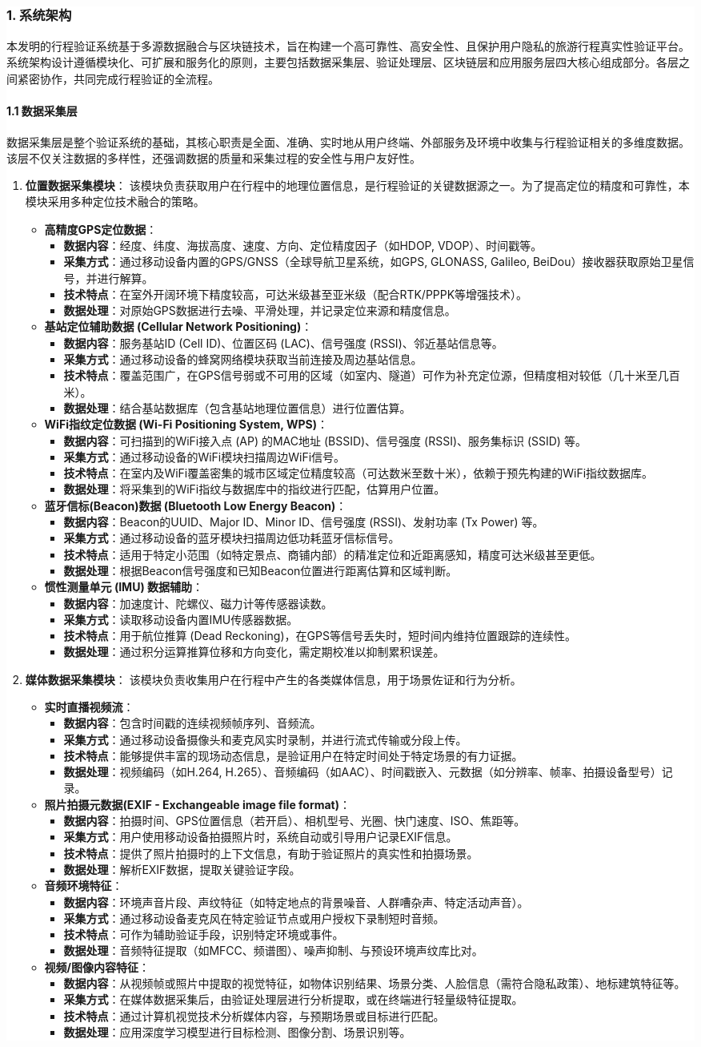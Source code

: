 ### 1. 系统架构

本发明的行程验证系统基于多源数据融合与区块链技术，旨在构建一个高可靠性、高安全性、且保护用户隐私的旅游行程真实性验证平台。系统架构设计遵循模块化、可扩展和服务化的原则，主要包括数据采集层、验证处理层、区块链层和应用服务层四大核心组成部分。各层之间紧密协作，共同完成行程验证的全流程。

#### 1.1 数据采集层

数据采集层是整个验证系统的基础，其核心职责是全面、准确、实时地从用户终端、外部服务及环境中收集与行程验证相关的多维度数据。该层不仅关注数据的多样性，还强调数据的质量和采集过程的安全性与用户友好性。

1.  **位置数据采集模块**：
    该模块负责获取用户在行程中的地理位置信息，是行程验证的关键数据源之一。为了提高定位的精度和可靠性，本模块采用多种定位技术融合的策略。
    *   **高精度GPS定位数据**：
        *   **数据内容**：经度、纬度、海拔高度、速度、方向、定位精度因子（如HDOP, VDOP）、时间戳等。
        *   **采集方式**：通过移动设备内置的GPS/GNSS（全球导航卫星系统，如GPS, GLONASS, Galileo, BeiDou）接收器获取原始卫星信号，并进行解算。
        *   **技术特点**：在室外开阔环境下精度较高，可达米级甚至亚米级（配合RTK/PPPK等增强技术）。
        *   **数据处理**：对原始GPS数据进行去噪、平滑处理，并记录定位来源和精度信息。
    *   **基站定位辅助数据 (Cellular Network Positioning)**：
        *   **数据内容**：服务基站ID (Cell ID)、位置区码 (LAC)、信号强度 (RSSI)、邻近基站信息等。
        *   **采集方式**：通过移动设备的蜂窝网络模块获取当前连接及周边基站信息。
        *   **技术特点**：覆盖范围广，在GPS信号弱或不可用的区域（如室内、隧道）可作为补充定位源，但精度相对较低（几十米至几百米）。
        *   **数据处理**：结合基站数据库（包含基站地理位置信息）进行位置估算。
    *   **WiFi指纹定位数据 (Wi-Fi Positioning System, WPS)**：
        *   **数据内容**：可扫描到的WiFi接入点 (AP) 的MAC地址 (BSSID)、信号强度 (RSSI)、服务集标识 (SSID) 等。
        *   **采集方式**：通过移动设备的WiFi模块扫描周边WiFi信号。
        *   **技术特点**：在室内及WiFi覆盖密集的城市区域定位精度较高（可达数米至数十米），依赖于预先构建的WiFi指纹数据库。
        *   **数据处理**：将采集到的WiFi指纹与数据库中的指纹进行匹配，估算用户位置。
    *   **蓝牙信标(Beacon)数据 (Bluetooth Low Energy Beacon)**：
        *   **数据内容**：Beacon的UUID、Major ID、Minor ID、信号强度 (RSSI)、发射功率 (Tx Power) 等。
        *   **采集方式**：通过移动设备的蓝牙模块扫描周边低功耗蓝牙信标信号。
        *   **技术特点**：适用于特定小范围（如特定景点、商铺内部）的精准定位和近距离感知，精度可达米级甚至更低。
        *   **数据处理**：根据Beacon信号强度和已知Beacon位置进行距离估算和区域判断。
    *   **惯性测量单元 (IMU) 数据辅助**：
        *   **数据内容**：加速度计、陀螺仪、磁力计等传感器读数。
        *   **采集方式**：读取移动设备内置IMU传感器数据。
        *   **技术特点**：用于航位推算 (Dead Reckoning)，在GPS等信号丢失时，短时间内维持位置跟踪的连续性。
        *   **数据处理**：通过积分运算推算位移和方向变化，需定期校准以抑制累积误差。

2.  **媒体数据采集模块**：
    该模块负责收集用户在行程中产生的各类媒体信息，用于场景佐证和行为分析。
    *   **实时直播视频流**：
        *   **数据内容**：包含时间戳的连续视频帧序列、音频流。
        *   **采集方式**：通过移动设备摄像头和麦克风实时录制，并进行流式传输或分段上传。
        *   **技术特点**：能够提供丰富的现场动态信息，是验证用户在特定时间处于特定场景的有力证据。
        *   **数据处理**：视频编码（如H.264, H.265）、音频编码（如AAC）、时间戳嵌入、元数据（如分辨率、帧率、拍摄设备型号）记录。
    *   **照片拍摄元数据(EXIF - Exchangeable image file format)**：
        *   **数据内容**：拍摄时间、GPS位置信息（若开启）、相机型号、光圈、快门速度、ISO、焦距等。
        *   **采集方式**：用户使用移动设备拍摄照片时，系统自动或引导用户记录EXIF信息。
        *   **技术特点**：提供了照片拍摄时的上下文信息，有助于验证照片的真实性和拍摄场景。
        *   **数据处理**：解析EXIF数据，提取关键验证字段。
    *   **音频环境特征**：
        *   **数据内容**：环境声音片段、声纹特征（如特定地点的背景噪音、人群嘈杂声、特定活动声音）。
        *   **采集方式**：通过移动设备麦克风在特定验证节点或用户授权下录制短时音频。
        *   **技术特点**：可作为辅助验证手段，识别特定环境或事件。
        *   **数据处理**：音频特征提取（如MFCC、频谱图）、噪声抑制、与预设环境声纹库比对。
    *   **视频/图像内容特征**：
        *   **数据内容**：从视频帧或照片中提取的视觉特征，如物体识别结果、场景分类、人脸信息（需符合隐私政策）、地标建筑特征等。
        *   **采集方式**：在媒体数据采集后，由验证处理层进行分析提取，或在终端进行轻量级特征提取。
        *   **技术特点**：通过计算机视觉技术分析媒体内容，与预期场景或目标进行匹配。
        *   **数据处理**：应用深度学习模型进行目标检测、图像分割、场景识别等。
